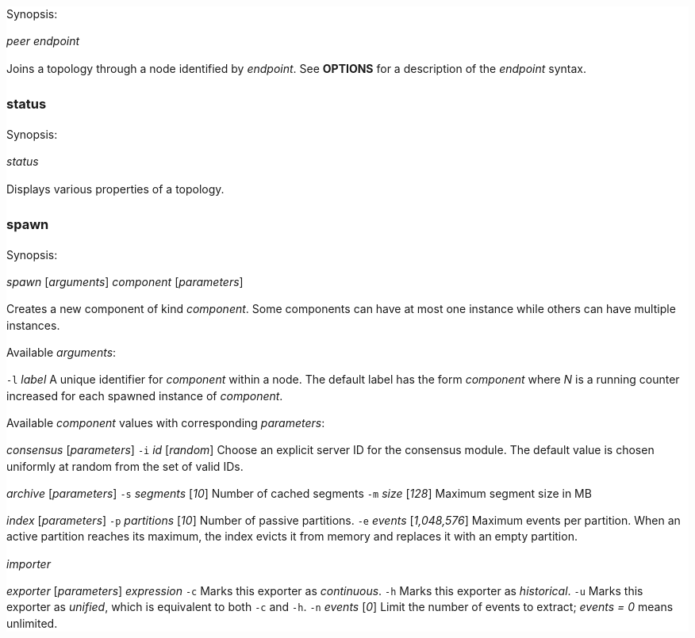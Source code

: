 Synopsis:

  *peer* *endpoint*

Joins a topology through a node identified by *endpoint*.
See **OPTIONS** for a description of the *endpoint* syntax.

### status

Synopsis:

  *status*

Displays various properties of a topology.

### spawn

Synopsis:

  *spawn* [*arguments*] *component* [*parameters*]

Creates a new component of kind *component*. Some components can have at most
one instance while others can have multiple instances.

Available *arguments*:

`-l` *label*
   A unique identifier for *component* within a node. The default label
   has the form *component* where *N* is a running counter increased for each
   spawned instance of *component*.

Available *component* values with corresponding *parameters*:

*consensus* [*parameters*]
`-i` *id* [*random*]
  Choose an explicit server ID for the consensus module. The default value is
  chosen uniformly at random from the set of valid IDs.

*archive* [*parameters*]
  `-s` *segments* [*10*]
    Number of cached segments
  `-m` *size* [*128*]
    Maximum segment size in MB

*index* [*parameters*]
  `-p` *partitions* [*10*]
    Number of passive partitions.
  `-e` *events* [*1,048,576*]
    Maximum events per partition. When an active partition reaches its
    maximum, the index evicts it from memory and replaces it with an empty
    partition.

*importer*

*exporter* [*parameters*] *expression*
  `-c`
    Marks this exporter as *continuous*.
  `-h`
    Marks this exporter as *historical*.
  `-u`
    Marks this exporter as *unified*, which is equivalent to both
    `-c` and `-h`.
  `-n` *events* [*0*]
    Limit the number of events to extract; *events = 0* means unlimited.
